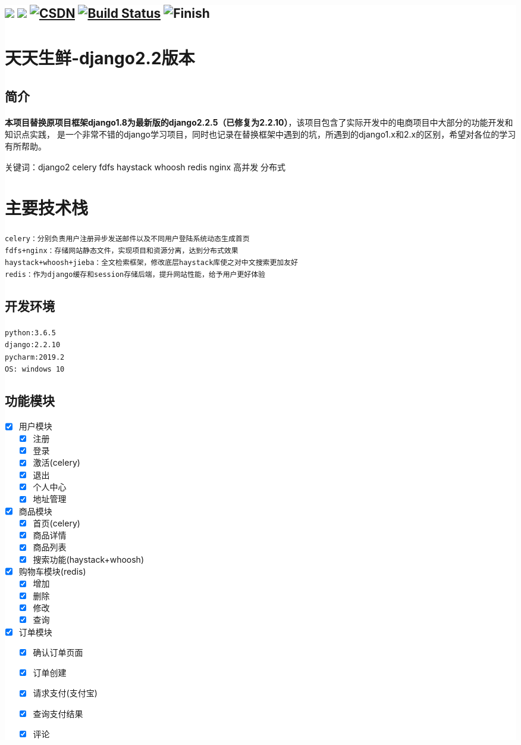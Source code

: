 [![](https://img.shields.io/badge/ICU-996-blueviolet.svg)](https://github.com/Pad0y)
[![](https://img.shields.io/badge/language-python-red.svg)](https://github.com/Pad0y)
[![CSDN](https://img.shields.io/badge/CSDN-Pad0y-yellow.svg)](https://blog.csdn.net/qq_34356800)
[![Build Status](https://www.travis-ci.org/Pad0y/Django2_dailyfresh.svg?branch=master)](https://www.travis-ci.org/Pad0y/Django2_dailyfresh)
![Finish](https://img.shields.io/badge/Finish-true-green)
---
# 天天生鲜-django2.2版本

## 简介
**本项目替换原项目框架django1.8为最新版的django2.2.5（已修复为2.2.10）**，该项目包含了实际开发中的电商项目中大部分的功能开发和知识点实践，
是一个非常不错的django学习项目，同时也记录在替换框架中遇到的坑，所遇到的django1.x和2.x的区别，希望对各位的学习有所帮助。

关键词：django2 celery fdfs haystack whoosh redis nginx 高并发 分布式

# 主要技术栈
```text
celery：分别负责用户注册异步发送邮件以及不同用户登陆系统动态生成首页
fdfs+nginx：存储网站静态文件，实现项目和资源分离，达到分布式效果
haystack+whoosh+jieba：全文检索框架，修改底层haystack库使之对中文搜索更加友好
redis：作为django缓存和session存储后端，提升网站性能，给予用户更好体验
```
## 开发环境  
```text
python:3.6.5
django:2.2.10
pycharm:2019.2
OS: windows 10
```
## 功能模块
- [x] 用户模块
    - [x] 注册
    - [x] 登录
    - [x] 激活(celery)
    - [x] 退出
    - [x] 个人中心
    - [x] 地址管理
- [x] 商品模块
    - [x] 首页(celery)
    - [x] 商品详情
    - [x] 商品列表
    - [x] 搜索功能(haystack+whoosh)
- [x] 购物车模块(redis)
    - [x] 增加
    - [x] 删除
    - [x] 修改
    - [x] 查询
- [x] 订单模块
    - [x] 确认订单页面
    - [x] 订单创建
    - [x] 请求支付(支付宝)
    - [x] 查询支付结果
    - [x] 评论
 